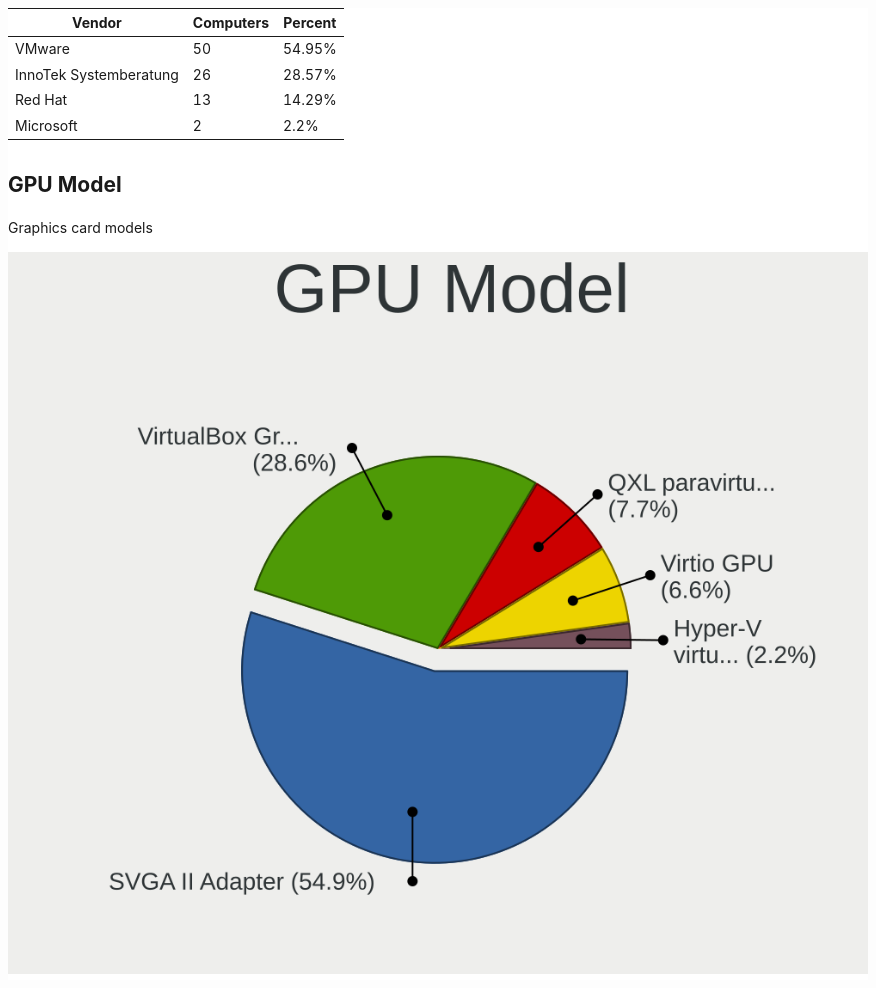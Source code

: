 
| Vendor                 | Computers | Percent |
|------------------------|-----------|---------|
| VMware                 | 50        | 54.95%  |
| InnoTek Systemberatung | 26        | 28.57%  |
| Red Hat                | 13        | 14.29%  |
| Microsoft              | 2         | 2.2%    |

GPU Model
---------

Graphics card models

![GPU Model](./All/images/pie_chart/gpu_model.svg)
